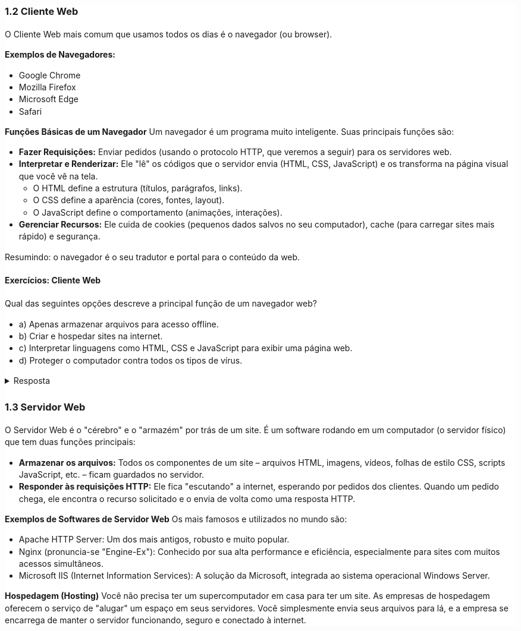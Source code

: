 ### 1.2 Cliente Web
O Cliente Web mais comum que usamos todos os dias é o navegador (ou browser).

**Exemplos de Navegadores:**
- Google Chrome
- Mozilla Firefox
- Microsoft Edge
- Safari

**Funções Básicas de um Navegador**
Um navegador é um programa muito inteligente. Suas principais funções são:
- **Fazer Requisições:** Enviar pedidos (usando o protocolo HTTP, que veremos a seguir) para os servidores web.
- **Interpretar e Renderizar:** Ele "lê" os códigos que o servidor envia (HTML, CSS, JavaScript) e os transforma na página visual que você vê na tela.
  - O HTML define a estrutura (títulos, parágrafos, links).
  - O CSS define a aparência (cores, fontes, layout).
  - O JavaScript define o comportamento (animações, interações).
- **Gerenciar Recursos:** Ele cuida de cookies (pequenos dados salvos no seu computador), cache (para carregar sites mais rápido) e segurança.

Resumindo: o navegador é o seu tradutor e portal para o conteúdo da web.

#### Exercícios: Cliente Web
Qual das seguintes opções descreve a principal função de um navegador web?

- a) Apenas armazenar arquivos para acesso offline.
- b) Criar e hospedar sites na internet.
- c) Interpretar linguagens como HTML, CSS e JavaScript para exibir uma página web.
- d) Proteger o computador contra todos os tipos de vírus.
<details><summary>Resposta</summary></details>

### 1.3 Servidor Web
O Servidor Web é o "cérebro" e o "armazém" por trás de um site. É um software rodando em um computador (o servidor físico) que tem duas funções principais:
- **Armazenar os arquivos:** Todos os componentes de um site – arquivos HTML, imagens, vídeos, folhas de estilo CSS, scripts JavaScript, etc. – ficam guardados no servidor.
- **Responder às requisições HTTP:** Ele fica "escutando" a internet, esperando por pedidos dos clientes. Quando um pedido chega, ele encontra o recurso solicitado e o envia de volta como uma resposta HTTP.

**Exemplos de Softwares de Servidor Web**
Os mais famosos e utilizados no mundo são:
- Apache HTTP Server: Um dos mais antigos, robusto e muito popular.
- Nginx (pronuncia-se "Engine-Ex"): Conhecido por sua alta performance e eficiência, especialmente para sites com muitos acessos simultâneos.
- Microsoft IIS (Internet Information Services): A solução da Microsoft, integrada ao sistema operacional Windows Server.

**Hospedagem (Hosting)**
Você não precisa ter um supercomputador em casa para ter um site. As empresas de hospedagem oferecem o serviço de "alugar" um espaço em seus servidores. Você simplesmente envia seus arquivos para lá, e a empresa se encarrega de manter o servidor funcionando, seguro e conectado à internet.
